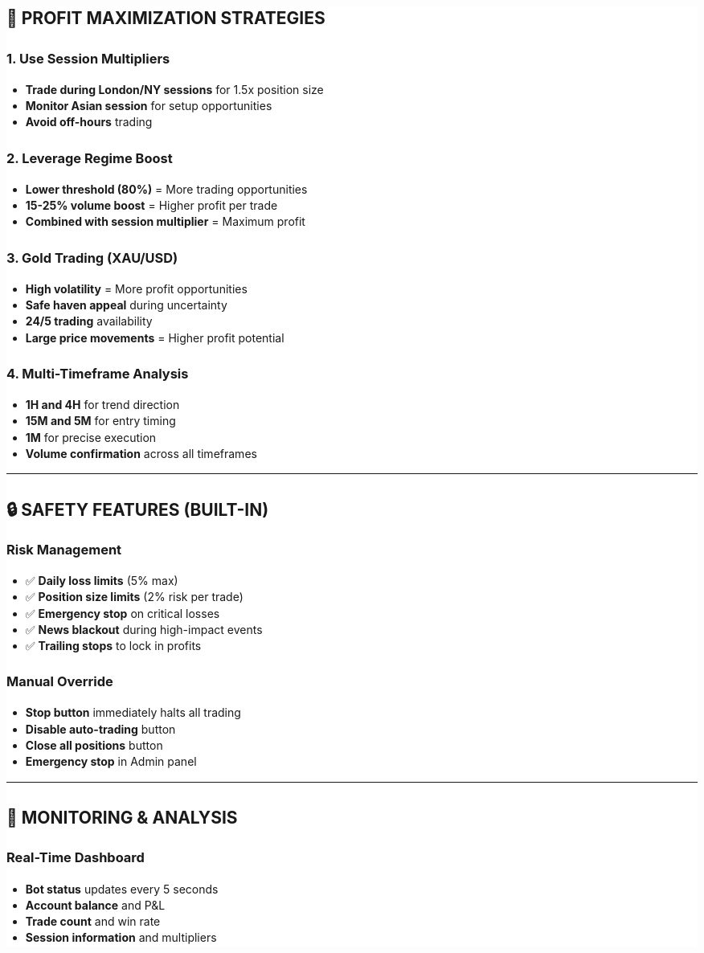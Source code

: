 
## 🎯 **PROFIT MAXIMIZATION STRATEGIES**

### **1. Use Session Multipliers**
- **Trade during London/NY sessions** for 1.5x position size
- **Monitor Asian session** for setup opportunities
- **Avoid off-hours** trading

### **2. Leverage Regime Boost**
- **Lower threshold (80%)** = More trading opportunities
- **15-25% volume boost** = Higher profit per trade
- **Combined with session multiplier** = Maximum profit

### **3. Gold Trading (XAU/USD)**
- **High volatility** = More profit opportunities
- **Safe haven appeal** during uncertainty
- **24/5 trading** availability
- **Large price movements** = Higher profit potential

### **4. Multi-Timeframe Analysis**
- **1H and 4H** for trend direction
- **15M and 5M** for entry timing
- **1M** for precise execution
- **Volume confirmation** across all timeframes

---

## 🔒 **SAFETY FEATURES (BUILT-IN)**

### **Risk Management**
- ✅ **Daily loss limits** (5% max)
- ✅ **Position size limits** (2% risk per trade)
- ✅ **Emergency stop** on critical losses
- ✅ **News blackout** during high-impact events
- ✅ **Trailing stops** to lock in profits

### **Manual Override**
- **Stop button** immediately halts all trading
- **Disable auto-trading** button
- **Close all positions** button
- **Emergency stop** in Admin panel

---

## 📱 **MONITORING & ANALYSIS**

### **Real-Time Dashboard**
- **Bot status** updates every 5 seconds
- **Account balance** and P&L
- **Trade count** and win rate
- **Session information** and multipliers
